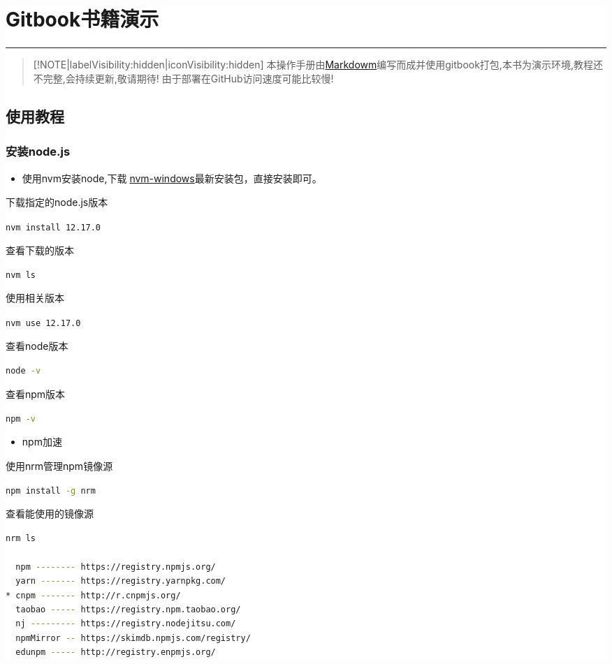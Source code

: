 # Gitbook书籍演示
***

>[!NOTE|labelVisibility:hidden|iconVisibility:hidden]
>本操作手册由[Markdowm](https://www.runoob.com/markdown/md-link.html)编写而成并使用gitbook打包,本书为演示环境,教程还不完整,会持续更新,敬请期待!
>由于部署在GitHub访问速度可能比较慢!

## 使用教程

### 安装node.js

* 使用nvm安装node,下载 [nvm-windows](https://gitee.com/llhhtt/nvm-windows/releases)最新安装包，直接安装即可。

下载指定的node.js版本
```bash
nvm install 12.17.0
```

查看下载的版本
```bash
nvm ls
```

使用相关版本
```bash
nvm use 12.17.0
```

查看node版本
```bash
node -v
```

查看npm版本
```bash
npm -v
```

* npm加速

使用nrm管理npm镜像源
```bash
npm install -g nrm
```

查看能使用的镜像源
```bash
nrm ls

  npm -------- https://registry.npmjs.org/
  yarn ------- https://registry.yarnpkg.com/
* cnpm ------- http://r.cnpmjs.org/
  taobao ----- https://registry.npm.taobao.org/
  nj --------- https://registry.nodejitsu.com/
  npmMirror -- https://skimdb.npmjs.com/registry/
  edunpm ----- http://registry.enpmjs.org/
```
